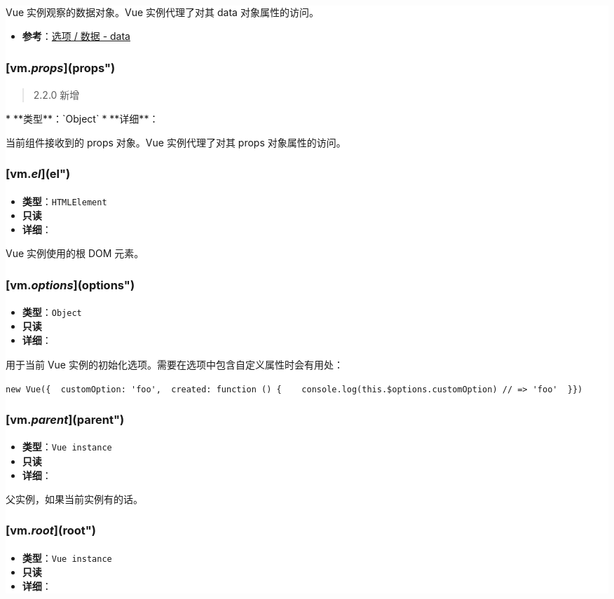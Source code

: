 
Vue 实例观察的数据对象。Vue 实例代理了对其 data 对象属性的访问。
* **参考**：[选项 / 数据 - data](%24785#data "")

### [vm.$props](%24785#vm-props "vm.$props")<a name="vm-props"></a>
<blockquote>

2.2.0 新增

</blockquote>
* **类型**：`Object`
* **详细**：



当前组件接收到的 props 对象。Vue 实例代理了对其 props 对象属性的访问。

### [vm.$el](%24785#vm-el "vm.$el")<a name="vm-el"></a>

* **类型**：`HTMLElement`
* **只读**
* **详细**：



Vue 实例使用的根 DOM 元素。

### [vm.$options](%24785#vm-options "vm.$options")<a name="vm-options"></a>

* **类型**：`Object`
* **只读**
* **详细**：



用于当前 Vue 实例的初始化选项。需要在选项中包含自定义属性时会有用处：


```
new Vue({  customOption: 'foo',  created: function () {    console.log(this.$options.customOption) // => 'foo'  }})
```

### [vm.$parent](%24785#vm-parent "vm.$parent")<a name="vm-parent"></a>

* **类型**：`Vue instance`
* **只读**
* **详细**：



父实例，如果当前实例有的话。

### [vm.$root](%24785#vm-root "vm.$root")<a name="vm-root"></a>

* **类型**：`Vue instance`
* **只读**
* **详细**：
